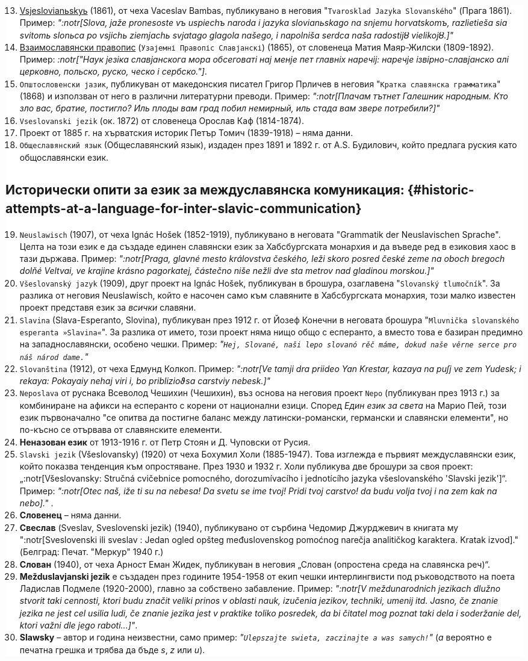 13. [Vsjeslovianьskyь][5] (1861), от чеха Vaceslav Bambas, публикувано в неговия "`Tvarosklad Jazyka Slovanského`" (Прага 1861).
    Пример: _":notr[Slova, jaže pronesoste vъ uspiechъ naroda i jazyka slovianьskago na snjemu horvatskomъ, razlietieša sia svitomь slonьca po vsjichь ziemjachь svjatago glagola našego, i napolniša serdca naša radostijȣ vielikojȣ.]"_
14. [Взаимославянски правопис][6] (`Узајемні Правопіс Славјанскі`) (1865), от словенеца Матия Маяр-Жилски (1809-1892).
    Пример: _:notr["Наук језіка славјанскога мора обсеговаті нај менје пет главніх наречіј: наречjе ізвірно-славјанско алі церковно, польско, руско, ческо і сербско."]_.
15. `Општословенски јазик`, публикуван от македонския писател Григор Прличев в неговия "`Кратка славянска грамматика`" (1868) и използван от него в различни литературни преводи. Пример: _":notr[Плачам тътнет Галешник народным. Кто зло вас, братие, постигло? Иль плоды вам град побил немирный, иль стада вам звере потребили?]"_
16. `Vseslovanski jezik` (ок. 1872) от словенеца Орослав Каф (1814-1874).
17. Проект от 1885 г. на хърватския историк Петър Томич (1839-1918) – няма данни.
18. `Общеславянский язык` (Общеславянский язык), издаден през 1891 и 1892 г. от A.S. Будилович, който предлага руския като общославянски език.

## Исторически опити за език за междуславянска комуникация: \{#historic-attempts-at-a-language-for-inter-slavic-communication}

19. `Neuslawisch` (1907), от чеха Ignác Hošek (1852-1919), публикувано в неговата "Grammatik der Neuslavischen Sprache". Целта на този език е да създаде единен славянски език за Хабсбургската монархия и да въведе ред в езиковия хаос в тази държава.
    Пример: _":notr[Praga, glavné mesto královstva českého, leži skoro posred české zeme na oboch bregoch dolňé Veltvai, ve krajine krásno pagorkatej, částečno niše nežli dve sta metrov nad gladinou morskou.]"_
20. `Všeslovanský jazyk` (1909), друг проект на Ignác Hošek, публикуван в брошура, озаглавена "`Slovanský tlumočník`". За разлика от неговия Neuslawisch, който е насочен само към славяните в Хабсбургската монархия, този малко известен проект представя език за _всички_ славяни.
21. `Slavina` (Slava-Esperanto, Slovina), публикуван през 1912 г. от Йозеф Конечни в неговата брошура "`Mluvnička slovanského esperanta »Slavina«`". За разлика от името, този проект няма нищо общо с есперанто, а вместо това е базиран предимно на западнославянски, особено чешки.
    Пример: _"`Hej, Slované, naši lepo slovanó rěč máme, dokud naše věrne serce pro náš národ dame.`"_
22. `Slovanština` (1912), от чеха Едмунд Колкоп.
    Пример: _":notr[Ve tamji dra priideo Yan Krestar, kazaya na puſj ve zem Yudesk; i rekaya: Pokayaiy nehaj viri i, bo priblizioϑsa carstviy nebesk.]"_
23. `Neposlava` от руснака Всеволод Чешихин (Чешихин), въз основа на неговия проект `Nepo` (публикуван през 1913 г.) за комбиниране на афикси на есперанто с корени от национални езици. Според _Един език за света_ на Марио Пей, този език първоначално "се опитва да постигне баланс между латински-романски, германски и славянски елементи", но по-късно се отървава от славянските елементи.
24. **Неназован език** от 1913-1916 г. от Петр Стоян и Д. Чуповски от Русия.
25. `Slavski jezik` (Všeslovansky) (1920) от чеха Бохумил Холи (1885-1947). Това изглежда е първият междуславянски език, който показва тенденция към опростяване. През 1930 и 1932 г. Холи публикува две брошури за своя проект: „:notr[Všeslovansky: Stručná cvičebnice pomocného, dorozumívacího i jednotícího jazyka všeslovanského 'Slavski jezik']“.
    Пример: _":notr[Otec naš, iže ti su na nebesa! Da svetu se ime tvoj! Pridi tvoj carstvo! da budu volja tvoj i na zem kak na nebo]."_ .
26. **Словенец** – няма данни.
27. **Свеслав** (Sveslav, Sveslovenski jezik) (1940), публикувано от сърбина Чедомир Джурджевич в книгата му ":notr[Sveslovenski ili sveslav : Jedan ogled opšteg međuslovenskog pomoćnog narečja analitičkog karaktera. Kratak izvod]." (Белград: Печат. "Меркур" 1940 г.)
28. **Слован** (1940), от чеха Арност Еман Жидек, публикуван в неговия „Слован (опростена среда на славянска реч)“.
29. **Mežduslavjanski jezik** е създаден през годините 1954-1958 от екип чешки интерлингвисти под ръководството на поета Ладислав Подмеле (1920-2000), главно за собствено забавление.
    Пример: _":notr[V meždunarodnich jezikach dlužno stvorit taki cennosti, ktori budu značit veliki prinos v oblasti nauk, izučenia jezikov, techniki, umenij itd. Jasno, če znanie jezika ne jest cel usilia ludi, če znanie jezika jest v praktike toliko posredek, da bi čitatel mog poznat taki dela i soderžanie del, ktori važni dle jego raboti...]"_.
30. **Slawsky** – автор и година неизвестни, само пример: _"`Ulepszajte swieta, zaczinajte a was samych!`"_ (_a_ вероятно е печатна грешка и трябва да бъде _s_, _z_ или _u_).

[1]: http://miresperanto.narod.ru/o_vseobscem_jazyke/krizhanich.htm
[2]: https://books.google.com/books?id=sYlCAQAAIAAJ
[3]: https://books.google.com/books?id=R29FAAAAYAAJ
[4]: https://books.google.com/books?id=kmYoAQAAMAAJ
[5]: https://books.google.com/books?id=crQsAAAAYAAJ
[6]: https://books.google.com/books?id=oFjWAAAAMAAJ
[7]: http://www.panorama.sk/go/clanky/1431.asp?lang=en&sv=2
[8]: http://www.hanskamp.com/mezhdja/
[9]: http://www.slovio.com/
[10]: http://www.ruskio.com/
[11]: http://web.archive.org/web/20021225182018/www.sweb.cz/slovanic/
[12]: http://www.matica.org/glagolica/
[13]: http://www.geocities.com/proslava/
[14]: http://www.slavsk.com/slavzem/_sgt/m1m3_1.htm
[15]: http://pawel-ciupak.w.interia.pl/jeslov.txt
[16]: http://poliglos.info/lingva/pnsl.php
[17]: http://www.slovio.com/jaz-medjazik/index.html
[18]: http://conlang.wikia.com/wiki/Sojaz
[19]: http://e-novosti.info/forumo/viewtopic.php?t=1450
[20]: http://e-novosti.info/forumo/viewtopic.php?t=2095
[21]: http://e-novosti.info/forumo/viewtopic.php?t=2102
[22]: http://www.network54.com/Forum/183880/thread/1225956242/last-1226258679/Sloviensk+-+grammar
[23]: https://en.wikipedia.org/wiki/User:IJzeren
[24]: https://en.wikipedia.org/wiki/User:Ioannes
[25]: http://steen.free.fr/interslavic/slovianski_2011.html
[26]: http://web.archive.org/web/20070514100907/http://www.langmaker.com/db/User:Gabriel_Svoboda/Slovianski-P
[27]: http://steen.free.fr/interslavic/slovianski_2006.html
[28]: http://web.archive.org/web/20070302060228/http://www.langmaker.com/db/User:Gabriel_Svoboda/GS-Slovianski
[29]: http://web.archive.org/web/20070228130533/http://www.langmaker.com/db/User:Iopq/Slovjanskaj
[30]: http://garshin.ru/linguistics/model/panlangs/pan-slavic.html
[31]: http://e-novosti.info/forumo/viewtopic.php?t=3645
[32]: http://newidentity.clanweb.cz/aboutis.html
[33]: http://conlang.wikia.com/wiki/Rozumio
[34]: http://slovioski.wikia.com/wiki/Slovioski
[35]: http://conlang.wikia.com/wiki/Slavski_jezik
[36]: http://www.conlanger.fora.pl/conlangi,2/pid-inosloviansk,1979.html
[37]: http://lingvoforum.net/index.php/topic,20177.0.html
[38]: https://sites.google.com/site/novoslovienskij/
[39]: http://www.slavic-unity.glavo.net/viewtopic.php?f=69&t=1912
[40]: http://www.conlanger.fora.pl/conlangi,2/witam-i-prezentuje-prosty-pomocniczy-jezyk-slowianski,2114.html
[41]: ../simple-grammar/index.md
[42]: https://groups.google.be/group/bablo/browse_thread/thread/f7d2b1f92edf4de5
[43]: http://www.scribd.com/doc/38189812/Prostoslovjanski-Jazik
[44]: http://www.rusanto.com/
[45]: http://slovko.com/
[46]: ./index.html
[47]: ../vocabulary/flavourisation.md
[48]: http://lingvowiki.info/w/%D0%92%D0%B5%D0%BD%D0%B5%D0%B4%D1%87%D0%B8%D0%BD%D0%B0
[49]: http://vk.com/club40701339
[50]: http://nowoslownica.tk/
[51]: https://conlang.fandom.com/wiki/Novoslavski
[52]: https://wiki.lingvoforum.net/wiki/index.php/%D0%A3%D1%87%D0%B0%D1%81%D1%82%D0%BD%D0%B8%D0%BA:Hellerick/Slovenska_nova_lingvafranka
[53]: ../misc/numbers-1-10.md
[54]: ../misc/pan-slavic-relay.md
[55]: http://steen.free.fr/interslavic/publications.html